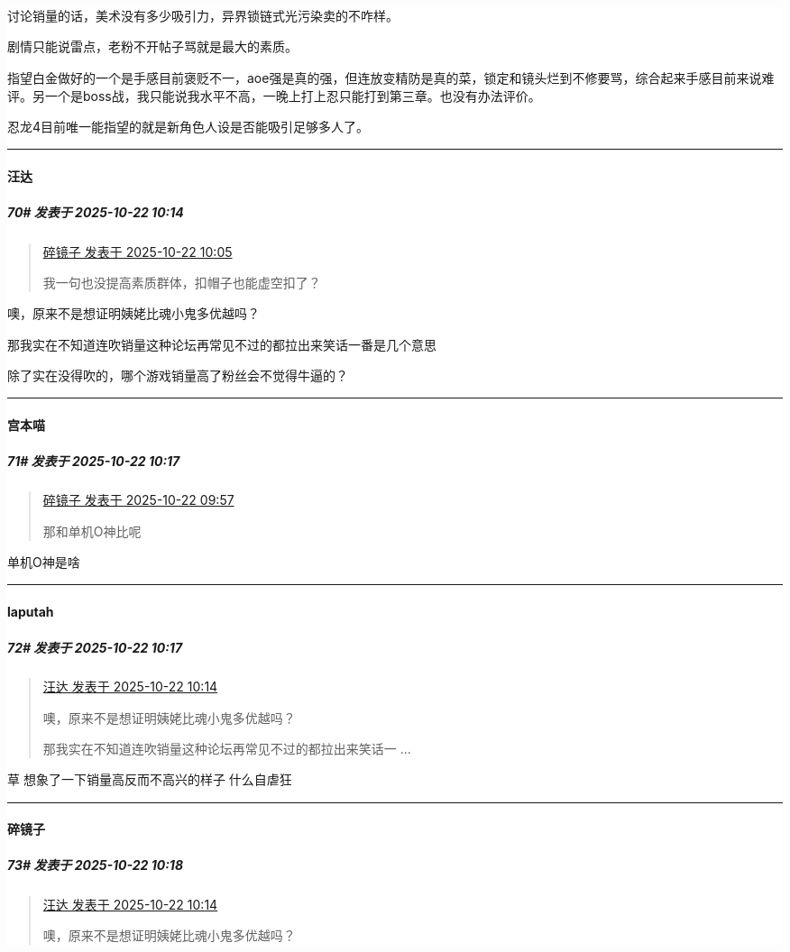 讨论销量的话，美术没有多少吸引力，异界锁链式光污染卖的不咋样。

剧情只能说雷点，老粉不开帖子骂就是最大的素质。

指望白金做好的一个是手感目前褒贬不一，aoe强是真的强，但连放变精防是真的菜，锁定和镜头烂到不修要骂，综合起来手感目前来说难评。另一个是boss战，我只能说我水平不高，一晚上打上忍只能打到第三章。也没有办法评价。

忍龙4目前唯一能指望的就是新角色人设是否能吸引足够多人了。


*****

####  汪达  
##### 70#       发表于 2025-10-22 10:14

<blockquote><a href="httphttps://stage1st.com/2b/forum.php?mod=redirect&amp;goto=findpost&amp;pid=68607847&amp;ptid=2265242" target="_blank">碎镜子 发表于 2025-10-22 10:05</a>

我一句也没提高素质群体，扣帽子也能虚空扣了？</blockquote>
噢，原来不是想证明姨姥比魂小鬼多优越吗？

那我实在不知道连吹销量这种论坛再常见不过的都拉出来笑话一番是几个意思

除了实在没得吹的，哪个游戏销量高了粉丝会不觉得牛逼的？

*****

####  宫本喵  
##### 71#       发表于 2025-10-22 10:17

<blockquote><a href="httphttps://stage1st.com/2b/forum.php?mod=redirect&amp;goto=findpost&amp;pid=68607798&amp;ptid=2265242" target="_blank">碎镜子 发表于 2025-10-22 09:57</a>

那和单机O神比呢</blockquote>
单机O神是啥

*****

####  laputah  
##### 72#       发表于 2025-10-22 10:17

<blockquote><a href="httphttps://stage1st.com/2b/forum.php?mod=redirect&amp;goto=findpost&amp;pid=68607895&amp;ptid=2265242" target="_blank">汪达 发表于 2025-10-22 10:14</a>

噢，原来不是想证明姨姥比魂小鬼多优越吗？

那我实在不知道连吹销量这种论坛再常见不过的都拉出来笑话一 ...</blockquote>
草 想象了一下销量高反而不高兴的样子 什么自虐狂

*****

####  碎镜子  
##### 73#       发表于 2025-10-22 10:18

<blockquote><a href="httphttps://stage1st.com/2b/forum.php?mod=redirect&amp;goto=findpost&amp;pid=68607895&amp;ptid=2265242" target="_blank">汪达 发表于 2025-10-22 10:14</a>

噢，原来不是想证明姨姥比魂小鬼多优越吗？
